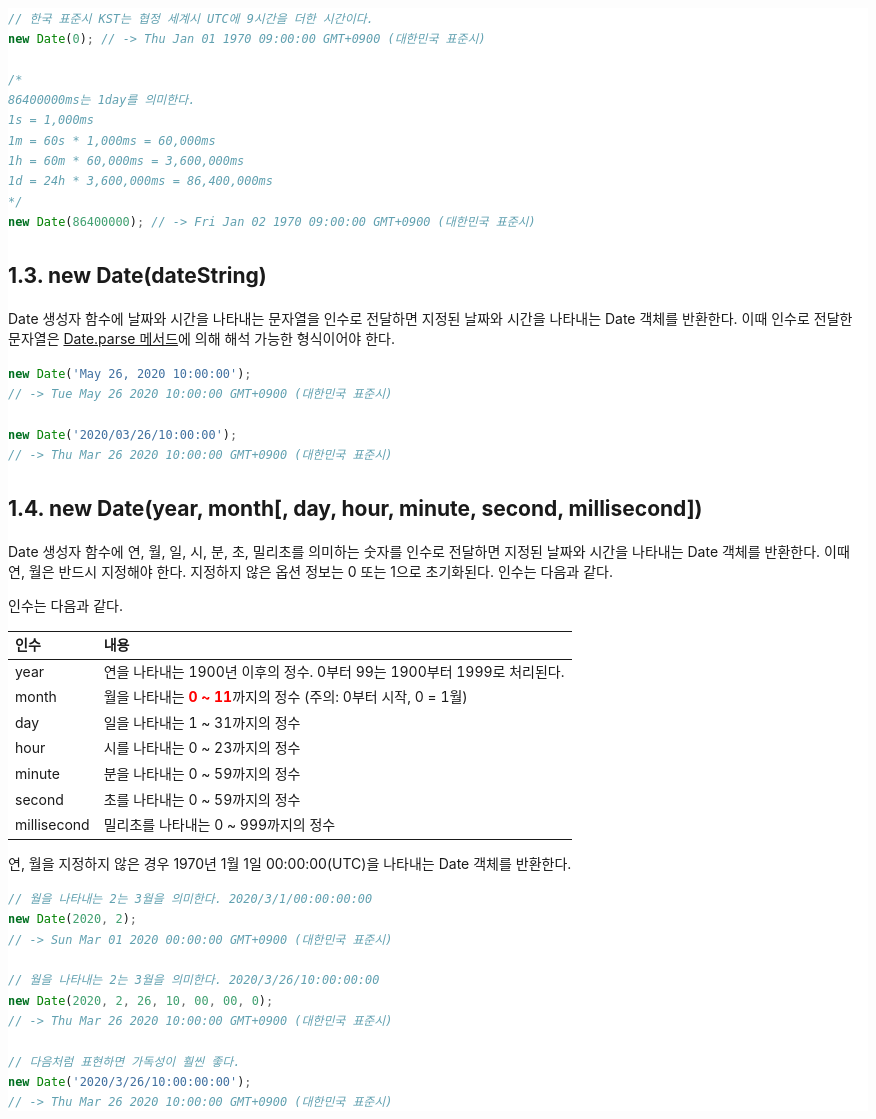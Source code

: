 ```javascript
// 한국 표준시 KST는 협정 세계시 UTC에 9시간을 더한 시간이다.
new Date(0); // -> Thu Jan 01 1970 09:00:00 GMT+0900 (대한민국 표준시)

/*
86400000ms는 1day를 의미한다.
1s = 1,000ms
1m = 60s * 1,000ms = 60,000ms
1h = 60m * 60,000ms = 3,600,000ms
1d = 24h * 3,600,000ms = 86,400,000ms
*/
new Date(86400000); // -> Fri Jan 02 1970 09:00:00 GMT+0900 (대한민국 표준시)
```

## 1.3. new Date(dateString)

Date 생성자 함수에 날짜와 시간을 나타내는 문자열을 인수로 전달하면 지정된 날짜와 시간을 나타내는 Date 객체를 반환한다. 이때 인수로 전달한 문자열은 [Date.parse 메서드](/fastcampus/date#22-dateparse)에 의해 해석 가능한 형식이어야 한다.

```javascript
new Date('May 26, 2020 10:00:00');
// -> Tue May 26 2020 10:00:00 GMT+0900 (대한민국 표준시)

new Date('2020/03/26/10:00:00');
// -> Thu Mar 26 2020 10:00:00 GMT+0900 (대한민국 표준시)
```

## 1.4. new Date(year, month[, day, hour, minute, second, millisecond])

Date 생성자 함수에 연, 월, 일, 시, 분, 초, 밀리초를 의미하는 숫자를 인수로 전달하면 지정된 날짜와 시간을 나타내는 Date 객체를 반환한다. 이때 연, 월은 반드시 지정해야 한다. 지정하지 않은 옵션 정보는 0 또는 1으로 초기화된다. 인수는 다음과 같다.

인수는 다음과 같다.

| 인수      | 내용
|:---------|:-----------------------------
| year     | 연을 나타내는 1900년 이후의 정수. 0부터 99는 1900부터 1999로 처리된다.
| month    | 월을 나타내는 <b style='color:red'>0 ~ 11</b>까지의 정수 (주의: 0부터 시작, 0 = 1월)
| day      | 일을 나타내는 1 ~ 31까지의 정수
| hour     | 시를 나타내는 0 ~ 23까지의 정수
| minute   | 분을 나타내는 0 ~ 59까지의 정수
| second   | 초를 나타내는 0 ~ 59까지의 정수
| millisecond | 밀리초를 나타내는 0 ~ 999까지의 정수

연, 월을 지정하지 않은 경우 1970년 1월 1일 00:00:00(UTC)을 나타내는 Date 객체를 반환한다.

```javascript
// 월을 나타내는 2는 3월을 의미한다. 2020/3/1/00:00:00:00
new Date(2020, 2);
// -> Sun Mar 01 2020 00:00:00 GMT+0900 (대한민국 표준시)

// 월을 나타내는 2는 3월을 의미한다. 2020/3/26/10:00:00:00
new Date(2020, 2, 26, 10, 00, 00, 0);
// -> Thu Mar 26 2020 10:00:00 GMT+0900 (대한민국 표준시)

// 다음처럼 표현하면 가독성이 훨씬 좋다.
new Date('2020/3/26/10:00:00:00');
// -> Thu Mar 26 2020 10:00:00 GMT+0900 (대한민국 표준시)
```
